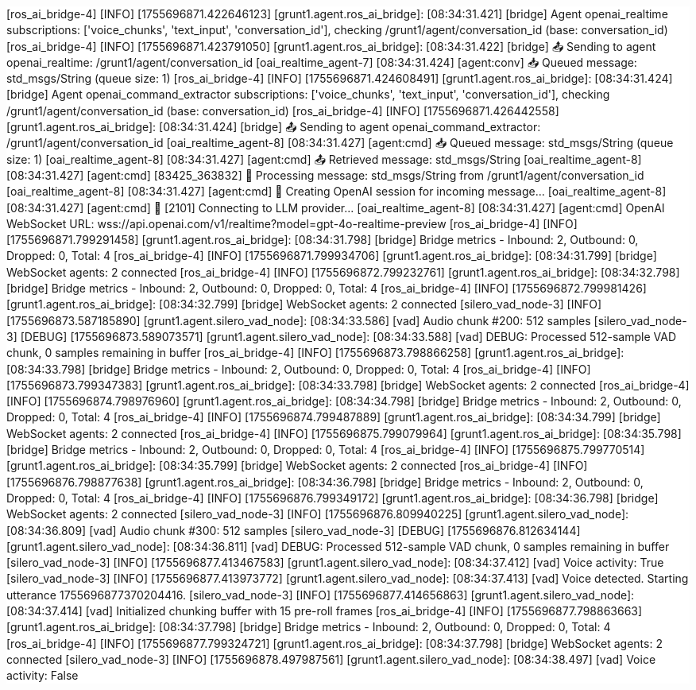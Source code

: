 [ros_ai_bridge-4] [INFO] [1755696871.422646123] [grunt1.agent.ros_ai_bridge]: [08:34:31.421] [bridge] Agent openai_realtime subscriptions: ['voice_chunks', 'text_input', 'conversation_id'], checking /grunt1/agent/conversation_id (base: conversation_id)
[ros_ai_bridge-4] [INFO] [1755696871.423791050] [grunt1.agent.ros_ai_bridge]: [08:34:31.422] [bridge] 📤 Sending to agent openai_realtime: /grunt1/agent/conversation_id
[oai_realtime_agent-7] [08:34:31.424] [agent:conv] 📥 Queued message: std_msgs/String (queue size: 1)
[ros_ai_bridge-4] [INFO] [1755696871.424608491] [grunt1.agent.ros_ai_bridge]: [08:34:31.424] [bridge] Agent openai_command_extractor subscriptions: ['voice_chunks', 'text_input', 'conversation_id'], checking /grunt1/agent/conversation_id (base: conversation_id)
[ros_ai_bridge-4] [INFO] [1755696871.426442558] [grunt1.agent.ros_ai_bridge]: [08:34:31.424] [bridge] 📤 Sending to agent openai_command_extractor: /grunt1/agent/conversation_id
[oai_realtime_agent-8] [08:34:31.427] [agent:cmd] 📥 Queued message: std_msgs/String (queue size: 1)
[oai_realtime_agent-8] [08:34:31.427] [agent:cmd] 📤 Retrieved message: std_msgs/String
[oai_realtime_agent-8] [08:34:31.427] [agent:cmd] [83425_363832] 📨 Processing message: std_msgs/String from /grunt1/agent/conversation_id
[oai_realtime_agent-8] [08:34:31.427] [agent:cmd] 🔗 Creating OpenAI session for incoming message...
[oai_realtime_agent-8] [08:34:31.427] [agent:cmd] 🔌 [2101] Connecting to LLM provider...
[oai_realtime_agent-8] [08:34:31.427] [agent:cmd] OpenAI WebSocket URL: wss://api.openai.com/v1/realtime?model=gpt-4o-realtime-preview
[ros_ai_bridge-4] [INFO] [1755696871.799291458] [grunt1.agent.ros_ai_bridge]: [08:34:31.798] [bridge] Bridge metrics - Inbound: 2, Outbound: 0, Dropped: 0, Total: 4
[ros_ai_bridge-4] [INFO] [1755696871.799934706] [grunt1.agent.ros_ai_bridge]: [08:34:31.799] [bridge] WebSocket agents: 2 connected
[ros_ai_bridge-4] [INFO] [1755696872.799232761] [grunt1.agent.ros_ai_bridge]: [08:34:32.798] [bridge] Bridge metrics - Inbound: 2, Outbound: 0, Dropped: 0, Total: 4
[ros_ai_bridge-4] [INFO] [1755696872.799981426] [grunt1.agent.ros_ai_bridge]: [08:34:32.799] [bridge] WebSocket agents: 2 connected
[silero_vad_node-3] [INFO] [1755696873.587185890] [grunt1.agent.silero_vad_node]: [08:34:33.586] [vad] Audio chunk #200: 512 samples
[silero_vad_node-3] [DEBUG] [1755696873.589073571] [grunt1.agent.silero_vad_node]: [08:34:33.588] [vad] DEBUG: Processed 512-sample VAD chunk, 0 samples remaining in buffer
[ros_ai_bridge-4] [INFO] [1755696873.798866258] [grunt1.agent.ros_ai_bridge]: [08:34:33.798] [bridge] Bridge metrics - Inbound: 2, Outbound: 0, Dropped: 0, Total: 4
[ros_ai_bridge-4] [INFO] [1755696873.799347383] [grunt1.agent.ros_ai_bridge]: [08:34:33.798] [bridge] WebSocket agents: 2 connected
[ros_ai_bridge-4] [INFO] [1755696874.798976960] [grunt1.agent.ros_ai_bridge]: [08:34:34.798] [bridge] Bridge metrics - Inbound: 2, Outbound: 0, Dropped: 0, Total: 4
[ros_ai_bridge-4] [INFO] [1755696874.799487889] [grunt1.agent.ros_ai_bridge]: [08:34:34.799] [bridge] WebSocket agents: 2 connected
[ros_ai_bridge-4] [INFO] [1755696875.799079964] [grunt1.agent.ros_ai_bridge]: [08:34:35.798] [bridge] Bridge metrics - Inbound: 2, Outbound: 0, Dropped: 0, Total: 4
[ros_ai_bridge-4] [INFO] [1755696875.799770514] [grunt1.agent.ros_ai_bridge]: [08:34:35.799] [bridge] WebSocket agents: 2 connected
[ros_ai_bridge-4] [INFO] [1755696876.798877638] [grunt1.agent.ros_ai_bridge]: [08:34:36.798] [bridge] Bridge metrics - Inbound: 2, Outbound: 0, Dropped: 0, Total: 4
[ros_ai_bridge-4] [INFO] [1755696876.799349172] [grunt1.agent.ros_ai_bridge]: [08:34:36.798] [bridge] WebSocket agents: 2 connected
[silero_vad_node-3] [INFO] [1755696876.809940225] [grunt1.agent.silero_vad_node]: [08:34:36.809] [vad] Audio chunk #300: 512 samples
[silero_vad_node-3] [DEBUG] [1755696876.812634144] [grunt1.agent.silero_vad_node]: [08:34:36.811] [vad] DEBUG: Processed 512-sample VAD chunk, 0 samples remaining in buffer
[silero_vad_node-3] [INFO] [1755696877.413467583] [grunt1.agent.silero_vad_node]: [08:34:37.412] [vad] Voice activity: True
[silero_vad_node-3] [INFO] [1755696877.413973772] [grunt1.agent.silero_vad_node]: [08:34:37.413] [vad] Voice detected. Starting utterance 1755696877370204416.
[silero_vad_node-3] [INFO] [1755696877.414656863] [grunt1.agent.silero_vad_node]: [08:34:37.414] [vad] Initialized chunking buffer with 15 pre-roll frames
[ros_ai_bridge-4] [INFO] [1755696877.798863663] [grunt1.agent.ros_ai_bridge]: [08:34:37.798] [bridge] Bridge metrics - Inbound: 2, Outbound: 0, Dropped: 0, Total: 4
[ros_ai_bridge-4] [INFO] [1755696877.799324721] [grunt1.agent.ros_ai_bridge]: [08:34:37.798] [bridge] WebSocket agents: 2 connected
[silero_vad_node-3] [INFO] [1755696878.497987561] [grunt1.agent.silero_vad_node]: [08:34:38.497] [vad] Voice activity: False